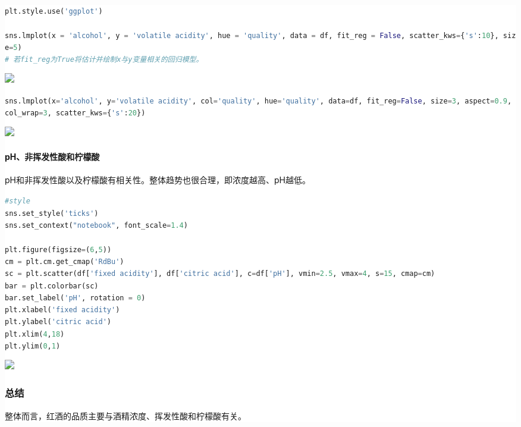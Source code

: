 ```python
plt.style.use('ggplot')

sns.lmplot(x = 'alcohol', y = 'volatile acidity', hue = 'quality', data = df, fit_reg = False, scatter_kws={'s':10}, size=5)
# 若fit_reg为True将估计并绘制x与y变量相关的回归模型。
```
![](https://github.com/youngda-534/machine-learning/blob/master/DataAnalyze/wine/figure/%E5%B1%8F%E5%B9%95%E5%BF%AB%E7%85%A7%202019-01-14%20%E4%B8%8A%E5%8D%8811.39.56.png?raw=true)

```python
sns.lmplot(x='alcohol', y='volatile acidity', col='quality', hue='quality', data=df, fit_reg=False, size=3, aspect=0.9, col_wrap=3, scatter_kws={'s':20})
```
![](https://github.com/youngda-534/machine-learning/blob/master/DataAnalyze/wine/figure/%E5%B1%8F%E5%B9%95%E5%BF%AB%E7%85%A7%202019-01-14%20%E4%B8%8A%E5%8D%8811.46.37.png?raw=true)

#### pH、非挥发性酸和柠檬酸
pH和非挥发性酸以及柠檬酸有相关性。整体趋势也很合理，即浓度越高、pH越低。

```python
#style
sns.set_style('ticks')
sns.set_context("notebook", font_scale=1.4)

plt.figure(figsize=(6,5))
cm = plt.cm.get_cmap('RdBu')
sc = plt.scatter(df['fixed acidity'], df['citric acid'], c=df['pH'], vmin=2.5, vmax=4, s=15, cmap=cm)
bar = plt.colorbar(sc)
bar.set_label('pH', rotation = 0)
plt.xlabel('fixed acidity')
plt.ylabel('citric acid')
plt.xlim(4,18)
plt.ylim(0,1)
```
![](https://github.com/youngda-534/machine-learning/blob/master/DataAnalyze/wine/figure/%E5%B1%8F%E5%B9%95%E5%BF%AB%E7%85%A7%202019-01-14%20%E4%B8%8B%E5%8D%8812.00.05.png?raw=true)

### 总结
整体而言，红酒的品质主要与酒精浓度、挥发性酸和柠檬酸有关。